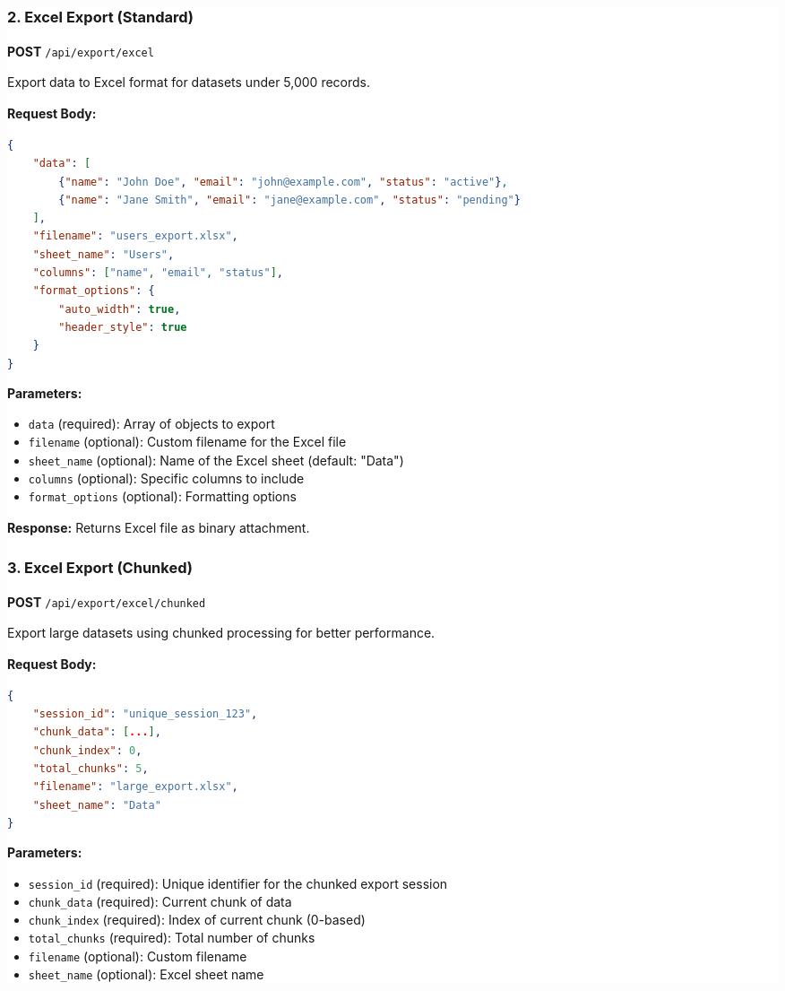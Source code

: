 ### 2. Excel Export (Standard)

**POST** `/api/export/excel`

Export data to Excel format for datasets under 5,000 records.

**Request Body:**
```json
{
    "data": [
        {"name": "John Doe", "email": "john@example.com", "status": "active"},
        {"name": "Jane Smith", "email": "jane@example.com", "status": "pending"}
    ],
    "filename": "users_export.xlsx",
    "sheet_name": "Users",
    "columns": ["name", "email", "status"],
    "format_options": {
        "auto_width": true,
        "header_style": true
    }
}
```

**Parameters:**
- `data` (required): Array of objects to export
- `filename` (optional): Custom filename for the Excel file
- `sheet_name` (optional): Name of the Excel sheet (default: "Data")
- `columns` (optional): Specific columns to include
- `format_options` (optional): Formatting options

**Response:**
Returns Excel file as binary attachment.

### 3. Excel Export (Chunked)

**POST** `/api/export/excel/chunked`

Export large datasets using chunked processing for better performance.

**Request Body:**
```json
{
    "session_id": "unique_session_123",
    "chunk_data": [...],
    "chunk_index": 0,
    "total_chunks": 5,
    "filename": "large_export.xlsx",
    "sheet_name": "Data"
}
```

**Parameters:**
- `session_id` (required): Unique identifier for the chunked export session
- `chunk_data` (required): Current chunk of data
- `chunk_index` (required): Index of current chunk (0-based)
- `total_chunks` (required): Total number of chunks
- `filename` (optional): Custom filename
- `sheet_name` (optional): Excel sheet name
